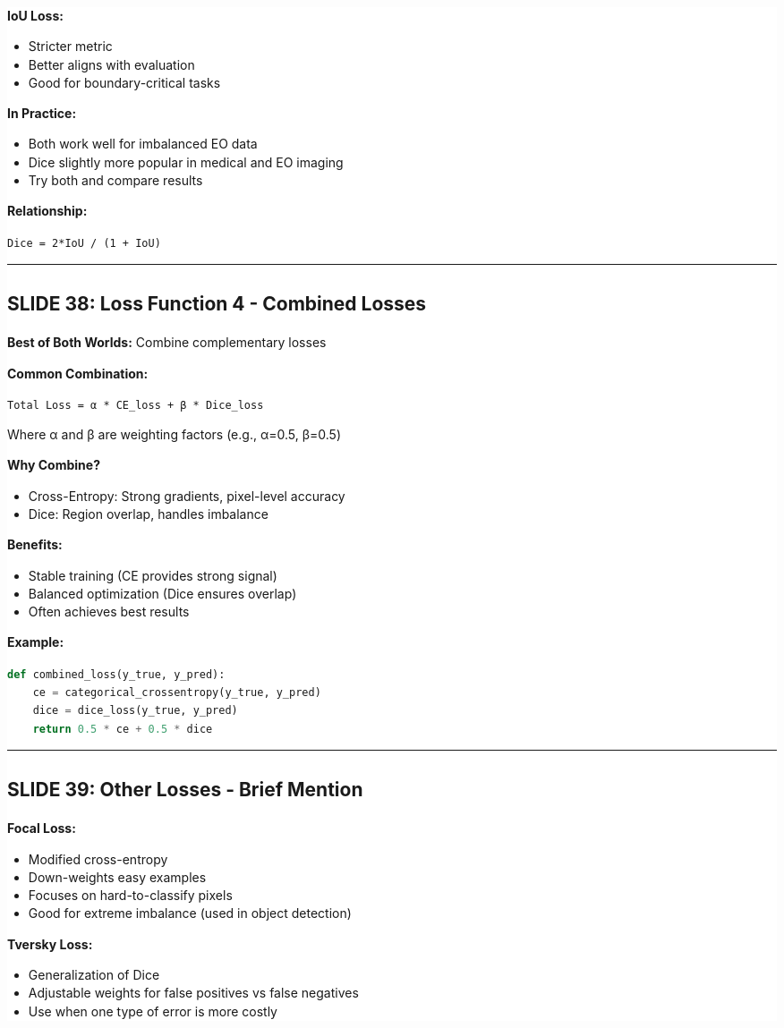 **IoU Loss:**
- Stricter metric
- Better aligns with evaluation
- Good for boundary-critical tasks

**In Practice:**
- Both work well for imbalanced EO data
- Dice slightly more popular in medical and EO imaging
- Try both and compare results

**Relationship:**
```
Dice = 2*IoU / (1 + IoU)
```

---

## SLIDE 38: Loss Function 4 - Combined Losses
**Best of Both Worlds:** Combine complementary losses

**Common Combination:**
```
Total Loss = α * CE_loss + β * Dice_loss
```
Where α and β are weighting factors (e.g., α=0.5, β=0.5)

**Why Combine?**
- Cross-Entropy: Strong gradients, pixel-level accuracy
- Dice: Region overlap, handles imbalance

**Benefits:**
- Stable training (CE provides strong signal)
- Balanced optimization (Dice ensures overlap)
- Often achieves best results

**Example:**
```python
def combined_loss(y_true, y_pred):
    ce = categorical_crossentropy(y_true, y_pred)
    dice = dice_loss(y_true, y_pred)
    return 0.5 * ce + 0.5 * dice
```

---

## SLIDE 39: Other Losses - Brief Mention
**Focal Loss:**
- Modified cross-entropy
- Down-weights easy examples
- Focuses on hard-to-classify pixels
- Good for extreme imbalance (used in object detection)

**Tversky Loss:**
- Generalization of Dice
- Adjustable weights for false positives vs false negatives
- Use when one type of error is more costly

